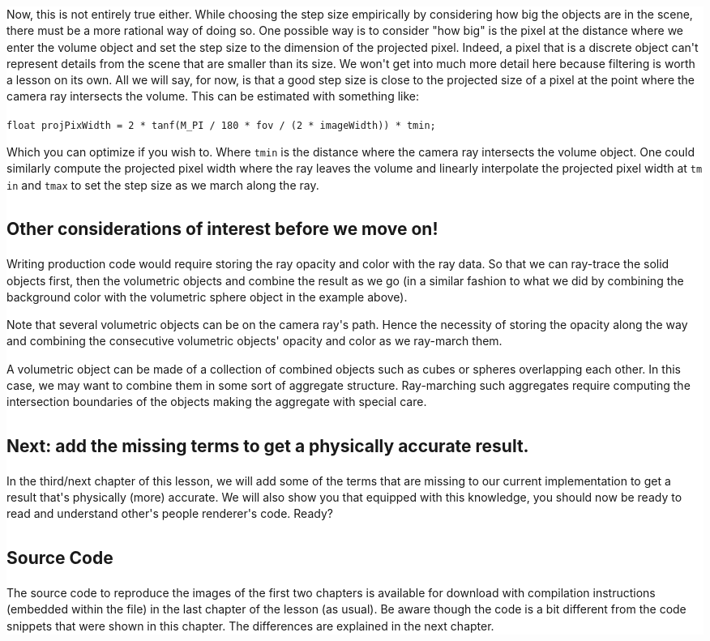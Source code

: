 Now, this is not entirely true either. While choosing the step size empirically by considering how big the objects are in the scene, there must be a more rational way of doing so. One possible way is to consider "how big" is the pixel at the distance where we enter the volume object and set the step size to the dimension of the projected pixel. Indeed, a pixel that is a discrete object can't represent details from the scene that are smaller than its size. We won't get into much more detail here because filtering is worth a lesson on its own. All we will say, for now, is that a good step size is close to the projected size of a pixel at the point where the camera ray intersects the volume. This can be estimated with something like:

```
float projPixWidth = 2 * tanf(M_PI / 180 * fov / (2 * imageWidth)) * tmin;
```

Which you can optimize if you wish to. Where `tmin` is the distance where the camera ray intersects the volume object. One could similarly compute the projected pixel width where the ray leaves the volume and linearly interpolate the projected pixel width at `tmin` and `tmax` to set the step size as we march along the ray.

## Other considerations of interest before we move on!

Writing production code would require storing the ray opacity and color with the ray data. So that we can ray-trace the solid objects first, then the volumetric objects and combine the result as we go (in a similar fashion to what we did by combining the background color with the volumetric sphere object in the example above).

Note that several volumetric objects can be on the camera ray's path. Hence the necessity of storing the opacity along the way and combining the consecutive volumetric objects' opacity and color as we ray-march them.

A volumetric object can be made of a collection of combined objects such as cubes or spheres overlapping each other. In this case, we may want to combine them in some sort of aggregate structure. Ray-marching such aggregates require computing the intersection boundaries of the objects making the aggregate with special care.

## Next: add the missing terms to get a physically accurate result.

In the third/next chapter of this lesson, we will add some of the terms that are missing to our current implementation to get a result that's physically (more) accurate. We will also show you that equipped with this knowledge, you should now be ready to read and understand other's people renderer's code. Ready?

## Source Code

The source code to reproduce the images of the first two chapters is available for download with compilation instructions (embedded within the file) in the last chapter of the lesson (as usual). Be aware though the code is a bit different from the code snippets that were shown in this chapter. The differences are explained in the next chapter.